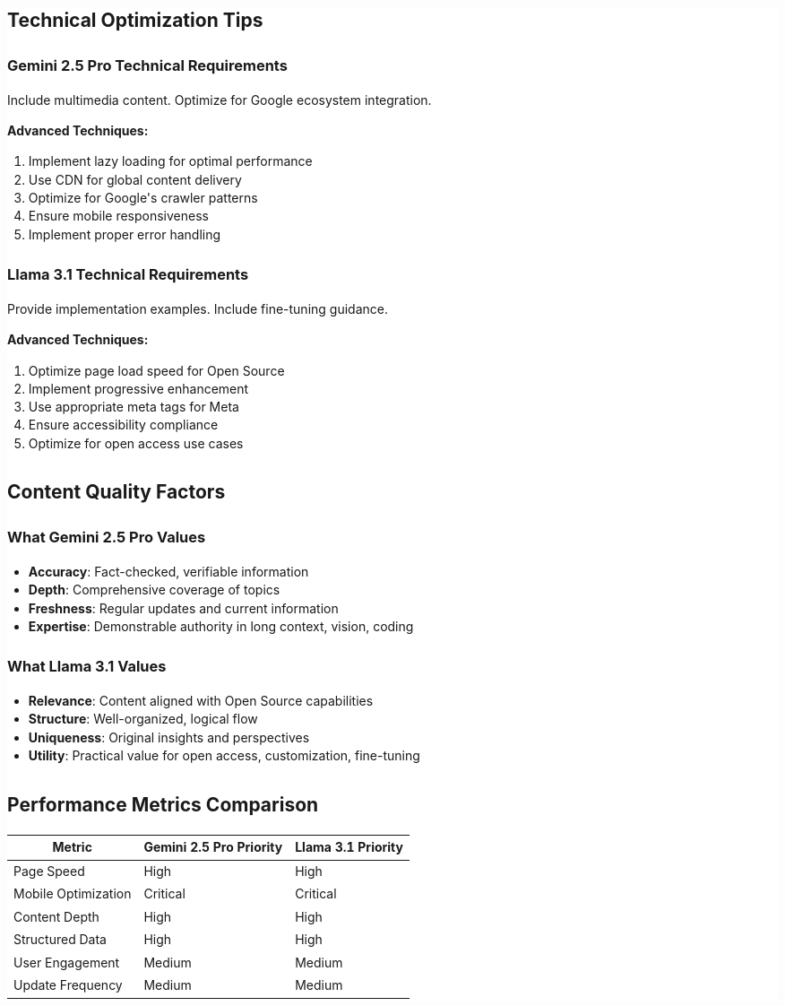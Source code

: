 ## Technical Optimization Tips

### Gemini 2.5 Pro Technical Requirements
Include multimedia content. Optimize for Google ecosystem integration.

**Advanced Techniques:**
1. Implement lazy loading for optimal performance
2. Use CDN for global content delivery
3. Optimize for Google's crawler patterns
4. Ensure mobile responsiveness
5. Implement proper error handling

### Llama 3.1 Technical Requirements
Provide implementation examples. Include fine-tuning guidance.

**Advanced Techniques:**
1. Optimize page load speed for Open Source
2. Implement progressive enhancement
3. Use appropriate meta tags for Meta
4. Ensure accessibility compliance
5. Optimize for open access use cases

## Content Quality Factors

### What Gemini 2.5 Pro Values
- **Accuracy**: Fact-checked, verifiable information
- **Depth**: Comprehensive coverage of topics
- **Freshness**: Regular updates and current information
- **Expertise**: Demonstrable authority in long context, vision, coding

### What Llama 3.1 Values
- **Relevance**: Content aligned with Open Source capabilities
- **Structure**: Well-organized, logical flow
- **Uniqueness**: Original insights and perspectives
- **Utility**: Practical value for open access, customization, fine-tuning

## Performance Metrics Comparison

| Metric | Gemini 2.5 Pro Priority | Llama 3.1 Priority |
|--------|---------------------------|---------------------------|
| Page Speed | High | High |
| Mobile Optimization | Critical | Critical |
| Content Depth | High | High |
| Structured Data | High | High |
| User Engagement | Medium | Medium |
| Update Frequency | Medium | Medium |
